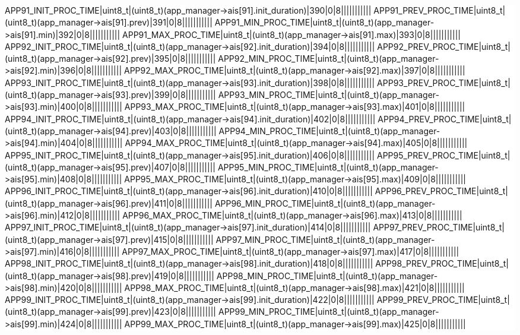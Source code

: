APP91_INIT_PROC_TIME|uint8_t|(uint8_t)(app_manager->ais[91].init_duration)|390|0|8|||||||||||
APP91_PREV_PROC_TIME|uint8_t|(uint8_t)(app_manager->ais[91].prev)|391|0|8|||||||||||
APP91_MIN_PROC_TIME|uint8_t|(uint8_t)(app_manager->ais[91].min)|392|0|8|||||||||||
APP91_MAX_PROC_TIME|uint8_t|(uint8_t)(app_manager->ais[91].max)|393|0|8|||||||||||
APP92_INIT_PROC_TIME|uint8_t|(uint8_t)(app_manager->ais[92].init_duration)|394|0|8|||||||||||
APP92_PREV_PROC_TIME|uint8_t|(uint8_t)(app_manager->ais[92].prev)|395|0|8|||||||||||
APP92_MIN_PROC_TIME|uint8_t|(uint8_t)(app_manager->ais[92].min)|396|0|8|||||||||||
APP92_MAX_PROC_TIME|uint8_t|(uint8_t)(app_manager->ais[92].max)|397|0|8|||||||||||
APP93_INIT_PROC_TIME|uint8_t|(uint8_t)(app_manager->ais[93].init_duration)|398|0|8|||||||||||
APP93_PREV_PROC_TIME|uint8_t|(uint8_t)(app_manager->ais[93].prev)|399|0|8|||||||||||
APP93_MIN_PROC_TIME|uint8_t|(uint8_t)(app_manager->ais[93].min)|400|0|8|||||||||||
APP93_MAX_PROC_TIME|uint8_t|(uint8_t)(app_manager->ais[93].max)|401|0|8|||||||||||
APP94_INIT_PROC_TIME|uint8_t|(uint8_t)(app_manager->ais[94].init_duration)|402|0|8|||||||||||
APP94_PREV_PROC_TIME|uint8_t|(uint8_t)(app_manager->ais[94].prev)|403|0|8|||||||||||
APP94_MIN_PROC_TIME|uint8_t|(uint8_t)(app_manager->ais[94].min)|404|0|8|||||||||||
APP94_MAX_PROC_TIME|uint8_t|(uint8_t)(app_manager->ais[94].max)|405|0|8|||||||||||
APP95_INIT_PROC_TIME|uint8_t|(uint8_t)(app_manager->ais[95].init_duration)|406|0|8|||||||||||
APP95_PREV_PROC_TIME|uint8_t|(uint8_t)(app_manager->ais[95].prev)|407|0|8|||||||||||
APP95_MIN_PROC_TIME|uint8_t|(uint8_t)(app_manager->ais[95].min)|408|0|8|||||||||||
APP95_MAX_PROC_TIME|uint8_t|(uint8_t)(app_manager->ais[95].max)|409|0|8|||||||||||
APP96_INIT_PROC_TIME|uint8_t|(uint8_t)(app_manager->ais[96].init_duration)|410|0|8|||||||||||
APP96_PREV_PROC_TIME|uint8_t|(uint8_t)(app_manager->ais[96].prev)|411|0|8|||||||||||
APP96_MIN_PROC_TIME|uint8_t|(uint8_t)(app_manager->ais[96].min)|412|0|8|||||||||||
APP96_MAX_PROC_TIME|uint8_t|(uint8_t)(app_manager->ais[96].max)|413|0|8|||||||||||
APP97_INIT_PROC_TIME|uint8_t|(uint8_t)(app_manager->ais[97].init_duration)|414|0|8|||||||||||
APP97_PREV_PROC_TIME|uint8_t|(uint8_t)(app_manager->ais[97].prev)|415|0|8|||||||||||
APP97_MIN_PROC_TIME|uint8_t|(uint8_t)(app_manager->ais[97].min)|416|0|8|||||||||||
APP97_MAX_PROC_TIME|uint8_t|(uint8_t)(app_manager->ais[97].max)|417|0|8|||||||||||
APP98_INIT_PROC_TIME|uint8_t|(uint8_t)(app_manager->ais[98].init_duration)|418|0|8|||||||||||
APP98_PREV_PROC_TIME|uint8_t|(uint8_t)(app_manager->ais[98].prev)|419|0|8|||||||||||
APP98_MIN_PROC_TIME|uint8_t|(uint8_t)(app_manager->ais[98].min)|420|0|8|||||||||||
APP98_MAX_PROC_TIME|uint8_t|(uint8_t)(app_manager->ais[98].max)|421|0|8|||||||||||
APP99_INIT_PROC_TIME|uint8_t|(uint8_t)(app_manager->ais[99].init_duration)|422|0|8|||||||||||
APP99_PREV_PROC_TIME|uint8_t|(uint8_t)(app_manager->ais[99].prev)|423|0|8|||||||||||
APP99_MIN_PROC_TIME|uint8_t|(uint8_t)(app_manager->ais[99].min)|424|0|8|||||||||||
APP99_MAX_PROC_TIME|uint8_t|(uint8_t)(app_manager->ais[99].max)|425|0|8|||||||||||

